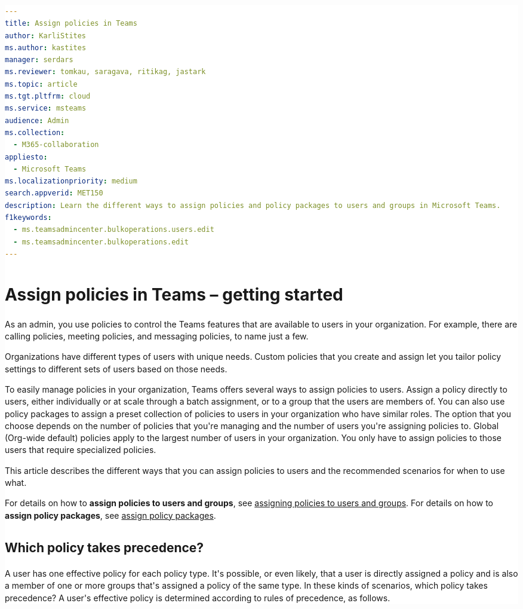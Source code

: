 ```yaml
---
title: Assign policies in Teams
author: KarliStites
ms.author: kastites
manager: serdars
ms.reviewer: tomkau, saragava, ritikag, jastark
ms.topic: article
ms.tgt.pltfrm: cloud
ms.service: msteams
audience: Admin
ms.collection: 
  - M365-collaboration
appliesto: 
  - Microsoft Teams
ms.localizationpriority: medium
search.appverid: MET150
description: Learn the different ways to assign policies and policy packages to users and groups in Microsoft Teams.
f1keywords: 
  - ms.teamsadmincenter.bulkoperations.users.edit
  - ms.teamsadmincenter.bulkoperations.edit
---
```


# Assign policies in Teams – getting started

As an admin, you use policies to control the Teams features that are available to users in your organization. For example, there are calling policies, meeting policies, and messaging policies, to name just a few.

Organizations have different types of users with unique needs. Custom policies that you create and assign let you tailor policy settings to different sets of users based on those needs.

To easily manage policies in your organization, Teams offers several ways to assign policies to users. Assign a policy directly to users, either individually or at scale through a batch assignment, or to a group that the users are members of. You can also use policy packages to assign a preset collection of policies to users in your organization who have similar roles. The option that you choose depends on the number of policies that you're managing and the number of users you're assigning policies to. Global (Org-wide default) policies apply to the largest number of users in your organization. You only have to assign policies to those users that require specialized policies.

This article describes the different ways that you can assign policies to users and the recommended scenarios for when to use what.

For details on how to **assign policies to users and groups**, see [assigning policies to users and groups](assign-policies-users-and-groups.md). For details on how to **assign policy packages**, see [assign policy packages](assign-policy-packages.md).

## Which policy takes precedence?

A user has one effective policy for each policy type. It's possible, or even likely, that a user is directly assigned a policy and is also a member of one or more groups that's assigned a policy of the same type. In these kinds of scenarios, which policy takes precedence? A user's effective policy is determined according to rules of precedence, as follows.
